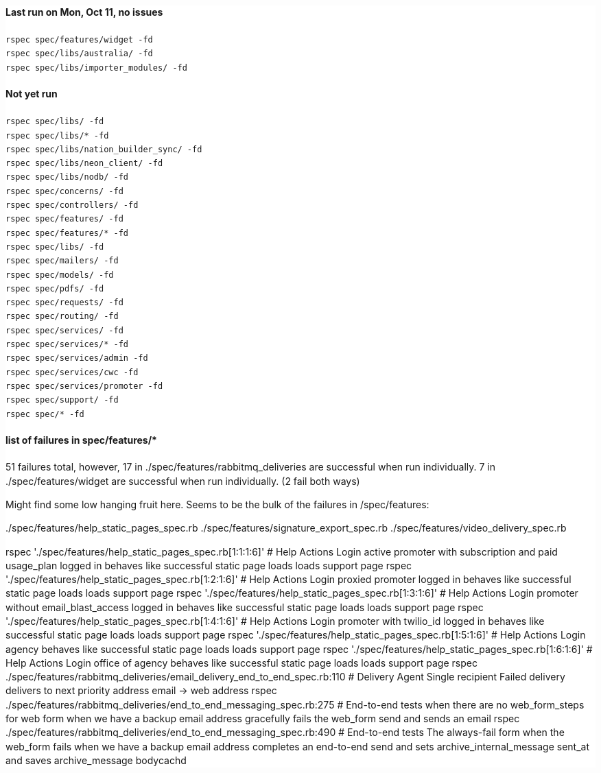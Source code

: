 #### Last run on Mon, Oct 11, no issues
```
rspec spec/features/widget -fd
rspec spec/libs/australia/ -fd
rspec spec/libs/importer_modules/ -fd
```

#### Not yet run
```
rspec spec/libs/ -fd
rspec spec/libs/* -fd
rspec spec/libs/nation_builder_sync/ -fd
rspec spec/libs/neon_client/ -fd
rspec spec/libs/nodb/ -fd
rspec spec/concerns/ -fd
rspec spec/controllers/ -fd
rspec spec/features/ -fd
rspec spec/features/* -fd
rspec spec/libs/ -fd
rspec spec/mailers/ -fd
rspec spec/models/ -fd
rspec spec/pdfs/ -fd
rspec spec/requests/ -fd
rspec spec/routing/ -fd
rspec spec/services/ -fd
rspec spec/services/* -fd
rspec spec/services/admin -fd
rspec spec/services/cwc -fd
rspec spec/services/promoter -fd
rspec spec/support/ -fd
rspec spec/* -fd
```

#### list of failures in spec/features/*
51 failures total, however,
17 in ./spec/features/rabbitmq_deliveries are successful when run individually.
7 in ./spec/features/widget are successful when run individually. (2 fail both ways)

Might find some low hanging fruit here.  Seems to be the bulk of the failures in /spec/features:

./spec/features/help_static_pages_spec.rb
./spec/features/signature_export_spec.rb
./spec/features/video_delivery_spec.rb


rspec './spec/features/help_static_pages_spec.rb[1:1:1:6]' # Help Actions Login active promoter with subscription and paid usage_plan logged in behaves like successful static page loads loads support page
rspec './spec/features/help_static_pages_spec.rb[1:2:1:6]' # Help Actions Login proxied promoter logged in behaves like successful static page loads loads support page
rspec './spec/features/help_static_pages_spec.rb[1:3:1:6]' # Help Actions Login promoter without email_blast_access logged in behaves like successful static page loads loads support page
rspec './spec/features/help_static_pages_spec.rb[1:4:1:6]' # Help Actions Login promoter with twilio_id logged in behaves like successful static page loads loads support page
rspec './spec/features/help_static_pages_spec.rb[1:5:1:6]' # Help Actions Login agency behaves like successful static page loads loads support page
rspec './spec/features/help_static_pages_spec.rb[1:6:1:6]' # Help Actions Login office of agency behaves like successful static page loads loads support page
rspec ./spec/features/rabbitmq_deliveries/email_delivery_end_to_end_spec.rb:110 # Delivery Agent Single recipient Failed delivery delivers to next priority address email -> web address
rspec ./spec/features/rabbitmq_deliveries/end_to_end_messaging_spec.rb:275 # End-to-end tests when there are no web_form_steps for web form when we have a backup email address gracefully fails the web_form send and sends an email
rspec ./spec/features/rabbitmq_deliveries/end_to_end_messaging_spec.rb:490 # End-to-end tests The always-fail form when the web_form fails when we have a backup email address completes an end-to-end send and sets archive_internal_message sent_at and saves archive_message bodycachd
